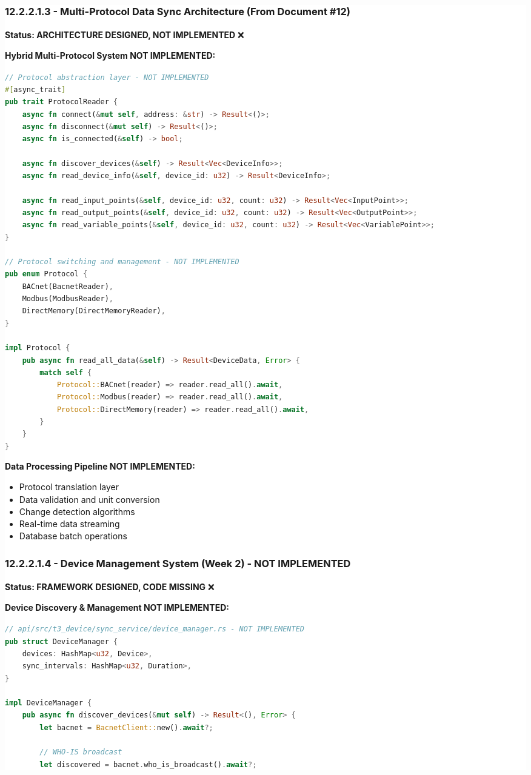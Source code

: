 ### **12.2.2.1.3 - Multi-Protocol Data Sync Architecture** (From Document #12)
**Status: ARCHITECTURE DESIGNED, NOT IMPLEMENTED** ❌

**Hybrid Multi-Protocol System NOT IMPLEMENTED:**
```rust
// Protocol abstraction layer - NOT IMPLEMENTED
#[async_trait]
pub trait ProtocolReader {
    async fn connect(&mut self, address: &str) -> Result<()>;
    async fn disconnect(&mut self) -> Result<()>;
    async fn is_connected(&self) -> bool;

    async fn discover_devices(&self) -> Result<Vec<DeviceInfo>>;
    async fn read_device_info(&self, device_id: u32) -> Result<DeviceInfo>;

    async fn read_input_points(&self, device_id: u32, count: u32) -> Result<Vec<InputPoint>>;
    async fn read_output_points(&self, device_id: u32, count: u32) -> Result<Vec<OutputPoint>>;
    async fn read_variable_points(&self, device_id: u32, count: u32) -> Result<Vec<VariablePoint>>;
}

// Protocol switching and management - NOT IMPLEMENTED
pub enum Protocol {
    BACnet(BacnetReader),
    Modbus(ModbusReader),
    DirectMemory(DirectMemoryReader),
}

impl Protocol {
    pub async fn read_all_data(&self) -> Result<DeviceData, Error> {
        match self {
            Protocol::BACnet(reader) => reader.read_all().await,
            Protocol::Modbus(reader) => reader.read_all().await,
            Protocol::DirectMemory(reader) => reader.read_all().await,
        }
    }
}
```

**Data Processing Pipeline NOT IMPLEMENTED:**
- Protocol translation layer
- Data validation and unit conversion
- Change detection algorithms
- Real-time data streaming
- Database batch operations

### **12.2.2.1.4 - Device Management System** (Week 2) - **NOT IMPLEMENTED**
**Status: FRAMEWORK DESIGNED, CODE MISSING** ❌

**Device Discovery & Management NOT IMPLEMENTED:**
```rust
// api/src/t3_device/sync_service/device_manager.rs - NOT IMPLEMENTED
pub struct DeviceManager {
    devices: HashMap<u32, Device>,
    sync_intervals: HashMap<u32, Duration>,
}

impl DeviceManager {
    pub async fn discover_devices(&mut self) -> Result<(), Error> {
        let bacnet = BacnetClient::new().await?;

        // WHO-IS broadcast
        let discovered = bacnet.who_is_broadcast().await?;

```
